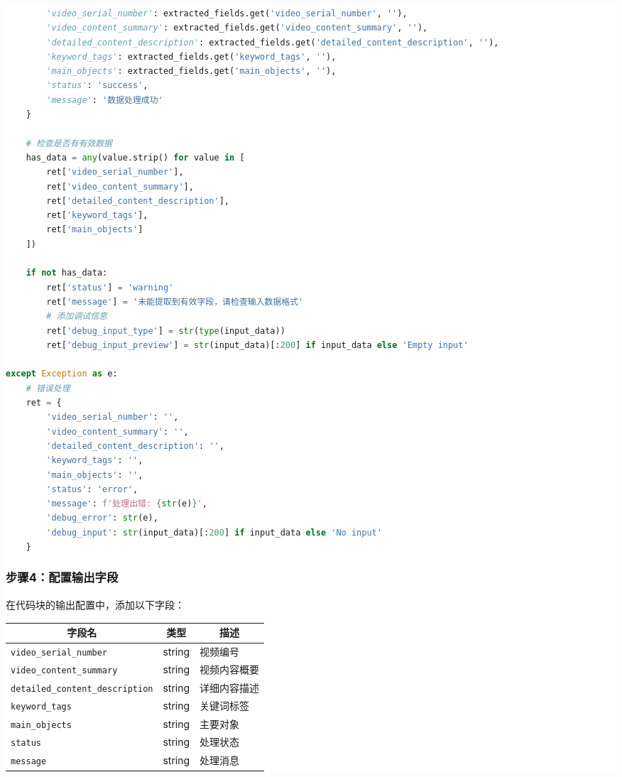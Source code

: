 ```python
        'video_serial_number': extracted_fields.get('video_serial_number', ''),
        'video_content_summary': extracted_fields.get('video_content_summary', ''),
        'detailed_content_description': extracted_fields.get('detailed_content_description', ''),
        'keyword_tags': extracted_fields.get('keyword_tags', ''),
        'main_objects': extracted_fields.get('main_objects', ''),
        'status': 'success',
        'message': '数据处理成功'
    }
    
    # 检查是否有有效数据
    has_data = any(value.strip() for value in [
        ret['video_serial_number'],
        ret['video_content_summary'],
        ret['detailed_content_description'],
        ret['keyword_tags'],
        ret['main_objects']
    ])
    
    if not has_data:
        ret['status'] = 'warning'
        ret['message'] = '未能提取到有效字段，请检查输入数据格式'
        # 添加调试信息
        ret['debug_input_type'] = str(type(input_data))
        ret['debug_input_preview'] = str(input_data)[:200] if input_data else 'Empty input'
        
except Exception as e:
    # 错误处理
    ret = {
        'video_serial_number': '',
        'video_content_summary': '',
        'detailed_content_description': '',
        'keyword_tags': '',
        'main_objects': '',
        'status': 'error',
        'message': f'处理出错: {str(e)}',
        'debug_error': str(e),
        'debug_input': str(input_data)[:200] if input_data else 'No input'
    }
```

### 步骤4：配置输出字段

在代码块的输出配置中，添加以下字段：

| 字段名 | 类型 | 描述 |
|--------|------|------|
| `video_serial_number` | string | 视频编号 |
| `video_content_summary` | string | 视频内容概要 |
| `detailed_content_description` | string | 详细内容描述 |
| `keyword_tags` | string | 关键词标签 |
| `main_objects` | string | 主要对象 |
| `status` | string | 处理状态 |
| `message` | string | 处理消息 |

